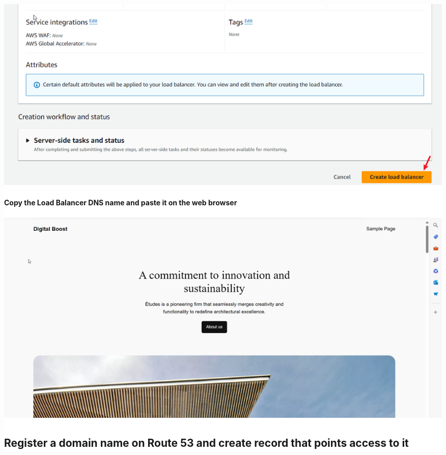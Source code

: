 ![lb](./img/48.lbcompltd.png)





#### Copy the Load Balancer DNS name and paste it on the web browser

![lb](./img/67.webalb.png)


## Register a domain name on Route 53 and create record that points access to it 
